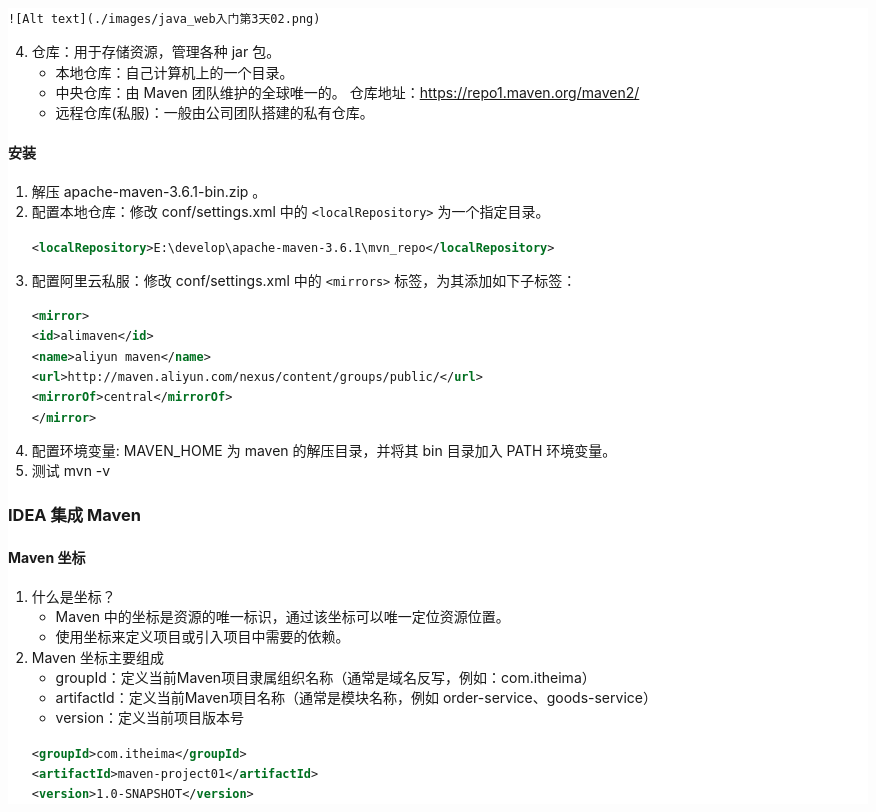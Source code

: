     ![Alt text](./images/java_web入门第3天02.png)
4. 仓库：用于存储资源，管理各种 jar 包。
    - 本地仓库：自己计算机上的一个目录。
    - 中央仓库：由 Maven 团队维护的全球唯一的。 仓库地址：https://repo1.maven.org/maven2/
    - 远程仓库(私服)：一般由公司团队搭建的私有仓库。
#### 安装
1. 解压 apache-maven-3.6.1-bin.zip 。
2. 配置本地仓库：修改 conf/settings.xml 中的 `<localRepository>` 为一个指定目录。
    ```xml
    <localRepository>E:\develop\apache-maven-3.6.1\mvn_repo</localRepository>
    ```
3. 配置阿里云私服：修改 conf/settings.xml 中的 `<mirrors>` 标签，为其添加如下子标签：
    ```xml
    <mirror>  
    <id>alimaven</id>  
    <name>aliyun maven</name>  
    <url>http://maven.aliyun.com/nexus/content/groups/public/</url>
    <mirrorOf>central</mirrorOf>          
    </mirror>
    ```
4. 配置环境变量: MAVEN_HOME 为 maven 的解压目录，并将其 bin 目录加入 PATH 环境变量。
5. 测试 mvn -v
### IDEA 集成 Maven
#### Maven 坐标
1. 什么是坐标？
    - Maven 中的坐标是资源的唯一标识，通过该坐标可以唯一定位资源位置。
    - 使用坐标来定义项目或引入项目中需要的依赖。
2. Maven 坐标主要组成
    - groupId：定义当前Maven项目隶属组织名称（通常是域名反写，例如：com.itheima）
    - artifactId：定义当前Maven项目名称（通常是模块名称，例如 order-service、goods-service）
    - version：定义当前项目版本号
    ```xml
    <groupId>com.itheima</groupId>
    <artifactId>maven-project01</artifactId>
    <version>1.0-SNAPSHOT</version>
